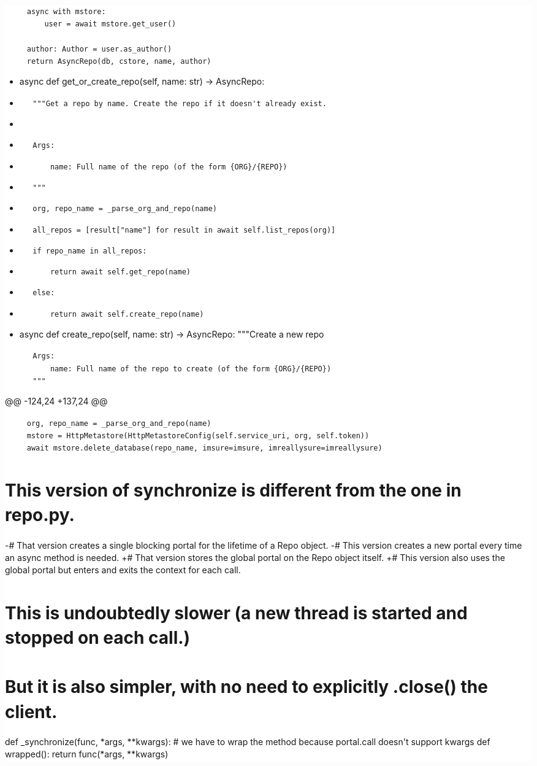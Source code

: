          async with mstore:
             user = await mstore.get_user()
 
         author: Author = user.as_author()
         return AsyncRepo(db, cstore, name, author)
 
+    async def get_or_create_repo(self, name: str) -> AsyncRepo:
+        """Get a repo by name. Create the repo if it doesn't already exist.
+
+        Args:
+            name: Full name of the repo (of the form {ORG}/{REPO})
+        """
+        org, repo_name = _parse_org_and_repo(name)
+        all_repos = [result["name"] for result in await self.list_repos(org)]
+        if repo_name in all_repos:
+            return await self.get_repo(name)
+        else:
+            return await self.create_repo(name)
+
     async def create_repo(self, name: str) -> AsyncRepo:
         """Create a new repo
 
         Args:
             name: Full name of the repo to create (of the form {ORG}/{REPO})
         """
 
@@ -124,24 +137,24 @@
 
         org, repo_name = _parse_org_and_repo(name)
         mstore = HttpMetastore(HttpMetastoreConfig(self.service_uri, org, self.token))
         await mstore.delete_database(repo_name, imsure=imsure, imreallysure=imreallysure)
 
 
 # This version of synchronize is different from the one in repo.py.
-# That version creates a single blocking portal for the lifetime of a Repo object.
-# This version creates a new portal every time an async method is needed.
+# That version stores the global portal on the Repo object itself.
+# This version also uses the global portal but enters and exits the context for each call.
 # This is undoubtedly slower (a new thread is started and stopped on each call.)
 # But it is also simpler, with no need to explicitly .close() the client.
 def _synchronize(func, *args, **kwargs):
     # we have to wrap the method because portal.call doesn't support kwargs
     def wrapped():
         return func(*args, **kwargs)
 